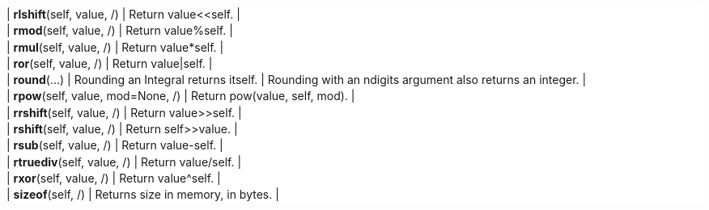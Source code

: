  |  __rlshift__(self, value, /)
 |      Return value<<self.
 |  
 |  __rmod__(self, value, /)
 |      Return value%self.
 |  
 |  __rmul__(self, value, /)
 |      Return value*self.
 |  
 |  __ror__(self, value, /)
 |      Return value|self.
 |  
 |  __round__(...)
 |      Rounding an Integral returns itself.
 |      Rounding with an ndigits argument also returns an integer.
 |  
 |  __rpow__(self, value, mod=None, /)
 |      Return pow(value, self, mod).
 |  
 |  __rrshift__(self, value, /)
 |      Return value>>self.
 |  
 |  __rshift__(self, value, /)
 |      Return self>>value.
 |  
 |  __rsub__(self, value, /)
 |      Return value-self.
 |  
 |  __rtruediv__(self, value, /)
 |      Return value/self.
 |  
 |  __rxor__(self, value, /)
 |      Return value^self.
 |  
 |  __sizeof__(self, /)
 |      Returns size in memory, in bytes.
 |  